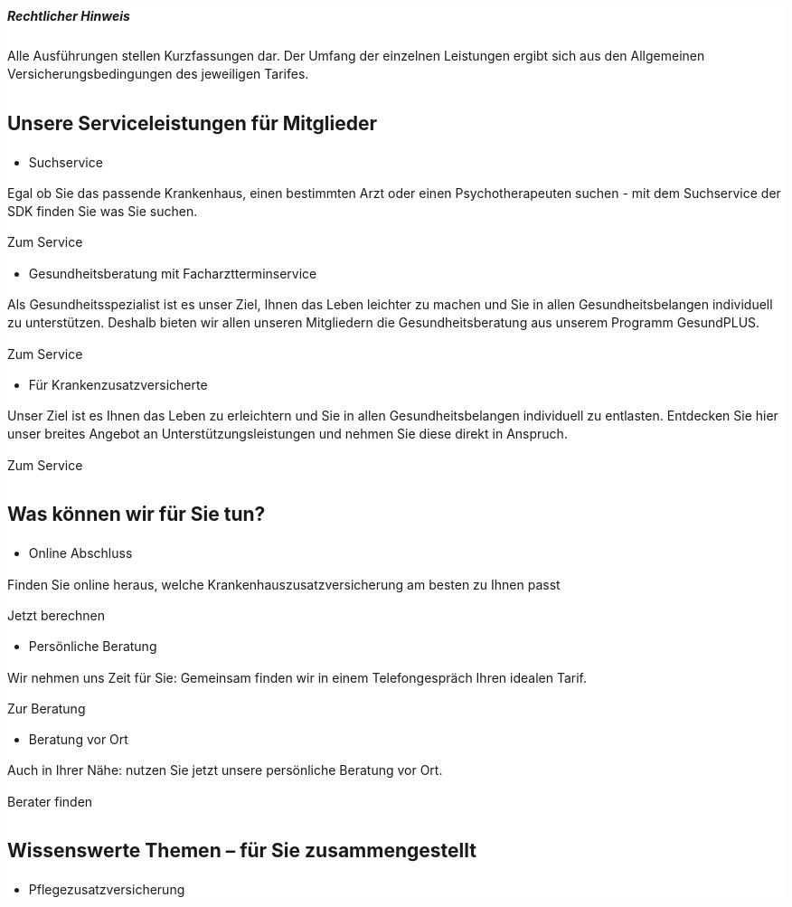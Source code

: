 ##### Rechtlicher Hinweis

Alle Ausführungen stellen Kurzfassungen dar. Der Umfang der einzelnen
Leistungen ergibt sich aus den Allgemeinen Versicherungs­bedingungen des
jeweiligen Tarifes.

## Unsere Serviceleistungen für Mitglieder

  * Suchservice

Egal ob Sie das passende Krankenhaus, einen bestimmten Arzt oder einen
Psychotherapeuten suchen - mit dem Suchservice der SDK finden Sie was Sie
suchen.

Zum Service

  * Gesundheits­beratung mit Facharztterminservice

Als Gesundheitsspezialist ist es unser Ziel, Ihnen das Leben leichter zu
machen und Sie in allen Gesundheitsbelangen individuell zu unterstützen.
Deshalb bieten wir allen unseren Mitgliedern die Gesundheits­beratung aus
unserem Programm GesundPLUS.

Zum Service

  * Für Krankenzusatz­versicherte

Unser Ziel ist es Ihnen das Leben zu erleichtern und Sie in allen
Gesundheitsbelangen individuell zu entlasten. Entdecken Sie hier unser breites
Angebot an Unterstützungsleistungen und nehmen Sie diese direkt in Anspruch.

Zum Service

## Was können wir für Sie tun?

  * Online Abschluss

Finden Sie online heraus, welche Kranken­haus­zusatz­versicherung am besten zu
Ihnen passt

Jetzt berechnen

  * Persönliche Beratung

Wir nehmen uns Zeit für Sie: Gemeinsam finden wir in einem Telefongespräch
Ihren idealen Tarif.

Zur Beratung

  * Beratung vor Ort

Auch in Ihrer Nähe: nutzen Sie jetzt unsere persönliche Beratung vor Ort.

Berater finden

## Wissenswerte Themen – für Sie zusammengestellt

  * Pflege­zusatz­versicherung
